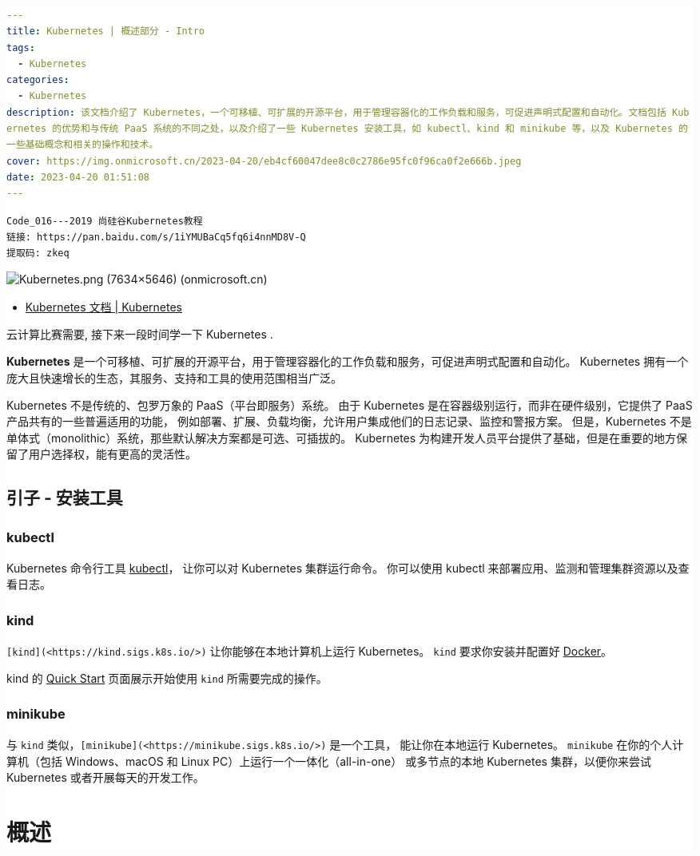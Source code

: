 ```yaml
---
title: Kubernetes | 概述部分 - Intro
tags:
  - Kubernetes
categories:
  - Kubernetes
description: 该文档介绍了 Kubernetes，一个可移植、可扩展的开源平台，用于管理容器化的工作负载和服务，可促进声明式配置和自动化。文档包括 Kubernetes 的优势和与传统 PaaS 系统的不同之处，以及介绍了一些 Kubernetes 安装工具，如 kubectl、kind 和 minikube 等，以及 Kubernetes 的一些基础概念和相关的操作和技术。
cover: https://img.onmicrosoft.cn/2023-04-20/eb4cf60047dee8c0c2786e95fc0f96ca0f2e666b.jpeg
date: 2023-04-20 01:51:08
---
```


```
Code_016---2019 尚硅谷Kubernetes教程
链接: https://pan.baidu.com/s/1iYMUBaCq5fq6i4nnMD8V-Q
提取码: zkeq
```

![Kubernetes.png (7634×5646) (onmicrosoft.cn)](https://img.onmicrosoft.cn/2023-04-20/Kubernetes.png)

- [Kubernetes 文档 | Kubernetes](https://kubernetes.io/zh-cn/docs/home/)

云计算比赛需要, 接下来一段时间学一下 Kubernetes .

**Kubernetes** 是一个可移植、可扩展的开源平台，用于管理容器化的工作负载和服务，可促进声明式配置和自动化。 Kubernetes 拥有一个庞大且快速增长的生态，其服务、支持和工具的使用范围相当广泛。

Kubernetes 不是传统的、包罗万象的 PaaS（平台即服务）系统。 由于 Kubernetes 是在容器级别运行，而非在硬件级别，它提供了 PaaS 产品共有的一些普遍适用的功能， 例如部署、扩展、负载均衡，允许用户集成他们的日志记录、监控和警报方案。 但是，Kubernetes 不是单体式（monolithic）系统，那些默认解决方案都是可选、可插拔的。 Kubernetes 为构建开发人员平台提供了基础，但是在重要的地方保留了用户选择权，能有更高的灵活性。


## **引子 - 安装工具**

### **kubectl**

Kubernetes 命令行工具 [kubectl](https://kubernetes.io/zh-cn/docs/reference/kubectl/kubectl/)， 让你可以对 Kubernetes 集群运行命令。 你可以使用 kubectl 来部署应用、监测和管理集群资源以及查看日志。

### **kind**

`[kind](<https://kind.sigs.k8s.io/>)` 让你能够在本地计算机上运行 Kubernetes。 `kind` 要求你安装并配置好 [Docker](https://docs.docker.com/get-docker/)。

kind 的 [Quick Start](https://kind.sigs.k8s.io/docs/user/quick-start/) 页面展示开始使用 `kind` 所需要完成的操作。

### **minikube**

与 `kind` 类似，`[minikube](<https://minikube.sigs.k8s.io/>)` 是一个工具， 能让你在本地运行 Kubernetes。 `minikube` 在你的个人计算机（包括 Windows、macOS 和 Linux PC）上运行一个一体化（all-in-one） 或多节点的本地 Kubernetes 集群，以便你来尝试 Kubernetes 或者开展每天的开发工作。

# **概述**
